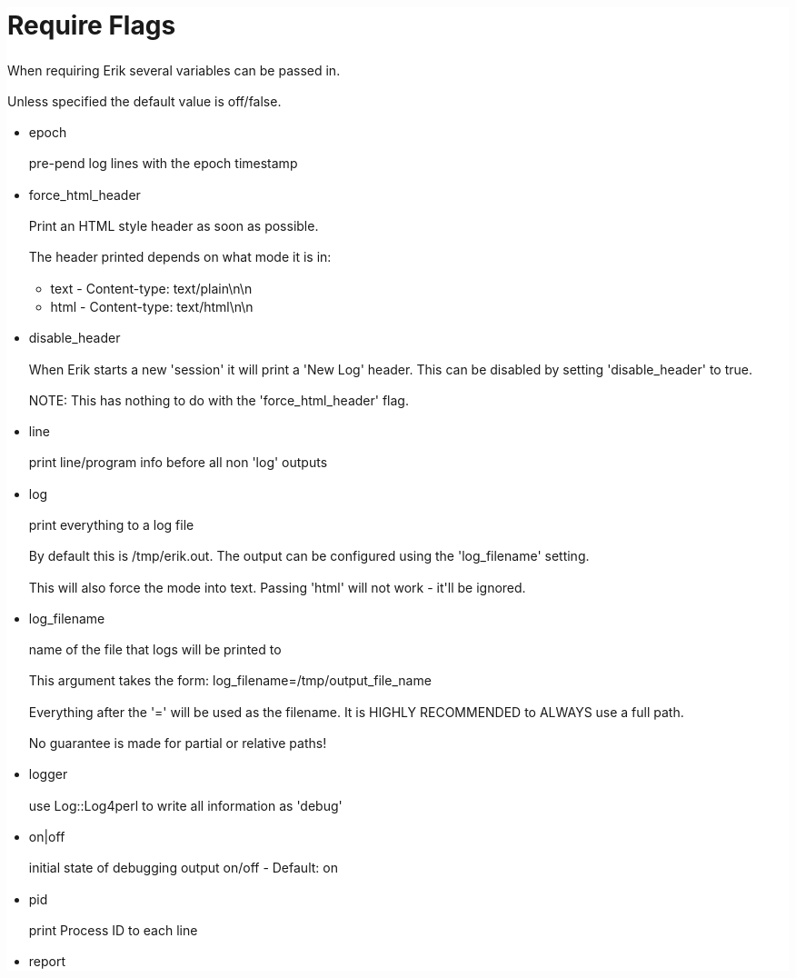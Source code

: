 # Require Flags

When requiring Erik several variables can be passed in.

Unless specified the default value is off/false.

- epoch

    pre-pend log lines with the epoch timestamp

- force\_html\_header

    Print an HTML style header as soon as possible.

    The header printed depends on what mode it is in:

    - text - Content-type: text/plain\\n\\n
    - html - Content-type: text/html\\n\\n

- disable\_header

    When Erik starts a new 'session' it will print a 'New Log' header.  This can be disabled by setting 'disable\_header' to true.

    NOTE: This has nothing to do with the 'force\_html\_header' flag.

- line

    print line/program info before all non 'log' outputs

- log

    print everything to a log file

    By default this is /tmp/erik.out.  The output can be configured using the 'log\_filename' setting.

    This will also force the mode into text.  Passing 'html' will not work - it'll be ignored.

- log\_filename

    name of the file that logs will be printed to

    This argument takes the form: log\_filename=/tmp/output\_file\_name

    Everything after the '=' will be used as the filename.  It is HIGHLY RECOMMENDED to ALWAYS use a full path.

    No guarantee is made for partial or relative paths!

- logger

    use Log::Log4perl to write all information as 'debug'

- on|off

    initial state of debugging output on/off - Default: on

- pid

    print Process ID to each line

- report
